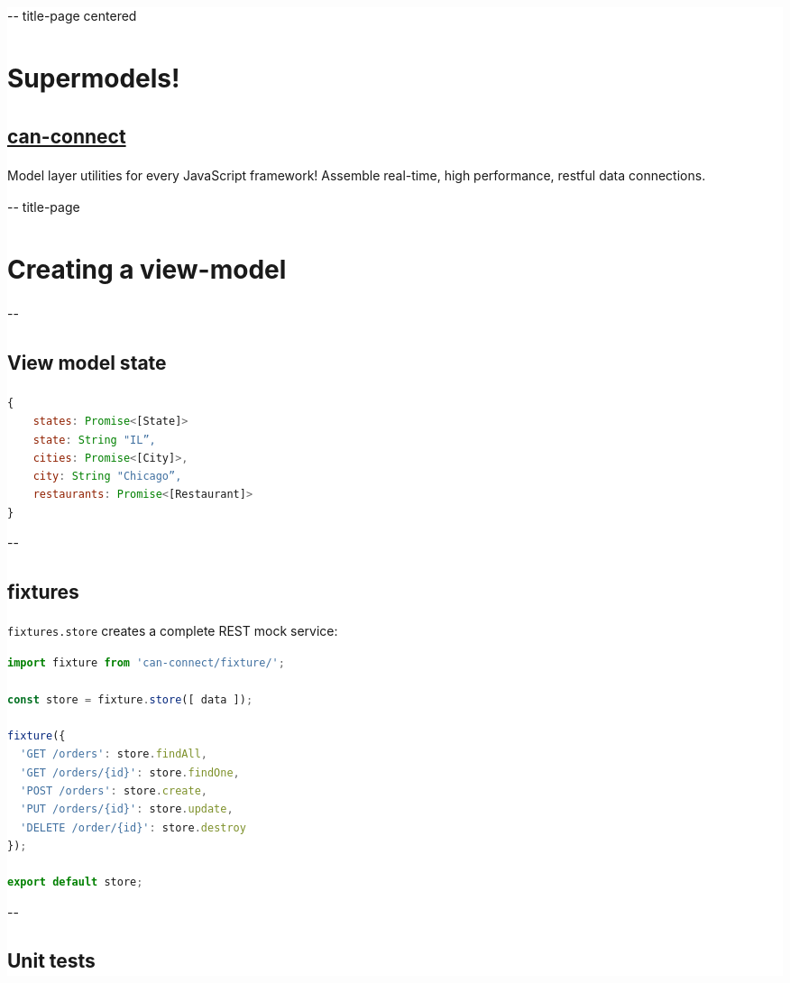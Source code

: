 -- title-page centered

# Supermodels!

## [can-connect](http://connect.canjs.com/)

Model layer utilities for every JavaScript framework! Assemble real-time, high performance, restful data connections.

-- title-page

# Creating a view-model

--

## View model state

```javascript
{
    states: Promise<[State]>
    state: String "IL”,
    cities: Promise<[City]>,
    city: String "Chicago”,
    restaurants: Promise<[Restaurant]>
}
```

--

## fixtures

`fixtures.store` creates a complete REST mock service:

```javascript
import fixture from 'can-connect/fixture/';

const store = fixture.store([ data ]);

fixture({
  'GET /orders': store.findAll,
  'GET /orders/{id}': store.findOne,
  'POST /orders': store.create,
  'PUT /orders/{id}': store.update,
  'DELETE /order/{id}': store.destroy
});

export default store;
```

--

## Unit tests
